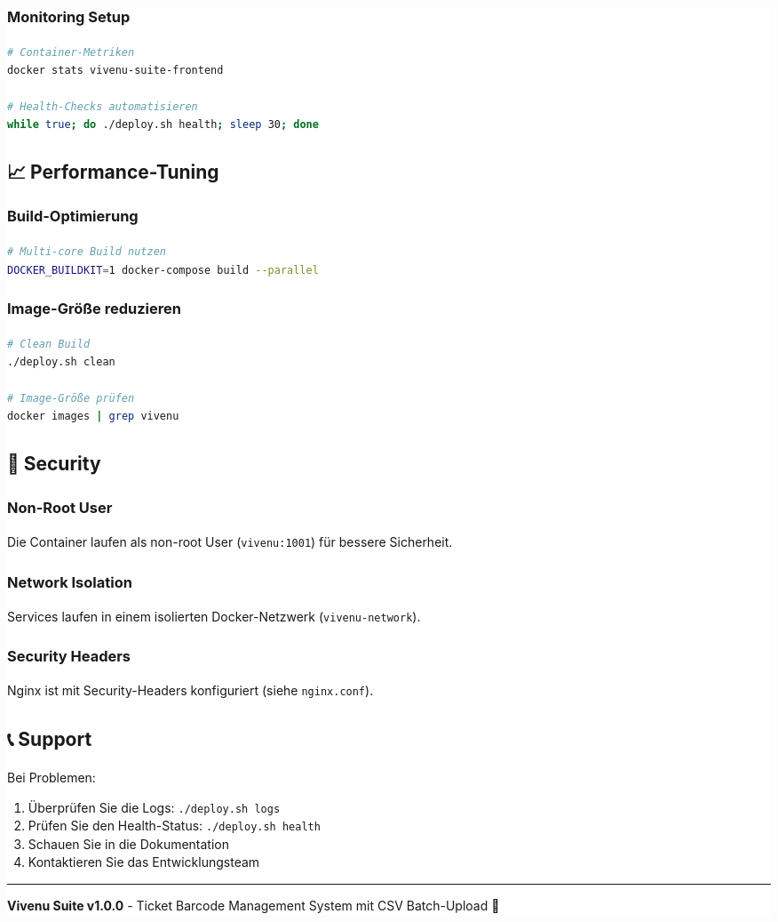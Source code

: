 ### Monitoring Setup

```bash
# Container-Metriken
docker stats vivenu-suite-frontend

# Health-Checks automatisieren
while true; do ./deploy.sh health; sleep 30; done
```

## 📈 Performance-Tuning

### Build-Optimierung
```bash
# Multi-core Build nutzen
DOCKER_BUILDKIT=1 docker-compose build --parallel
```

### Image-Größe reduzieren
```bash
# Clean Build
./deploy.sh clean

# Image-Größe prüfen
docker images | grep vivenu
```

## 🔐 Security

### Non-Root User
Die Container laufen als non-root User (`vivenu:1001`) für bessere Sicherheit.

### Network Isolation
Services laufen in einem isolierten Docker-Netzwerk (`vivenu-network`).

### Security Headers
Nginx ist mit Security-Headers konfiguriert (siehe `nginx.conf`).

## 📞 Support

Bei Problemen:

1. Überprüfen Sie die Logs: `./deploy.sh logs`
2. Prüfen Sie den Health-Status: `./deploy.sh health`
3. Schauen Sie in die Dokumentation
4. Kontaktieren Sie das Entwicklungsteam

---

**Vivenu Suite v1.0.0** - Ticket Barcode Management System mit CSV Batch-Upload 🎫

